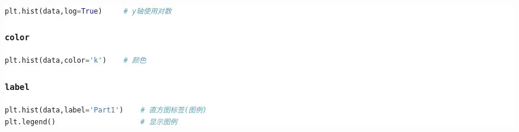 ```python
plt.hist(data,log=True)     # y轴使用对数
```

### `color`

```python
plt.hist(data,color='k')    # 颜色
```

### `label`

```python
plt.hist(data,label='Part1')    # 直方图标签(图例)
plt.legend()                    # 显示图例
```
